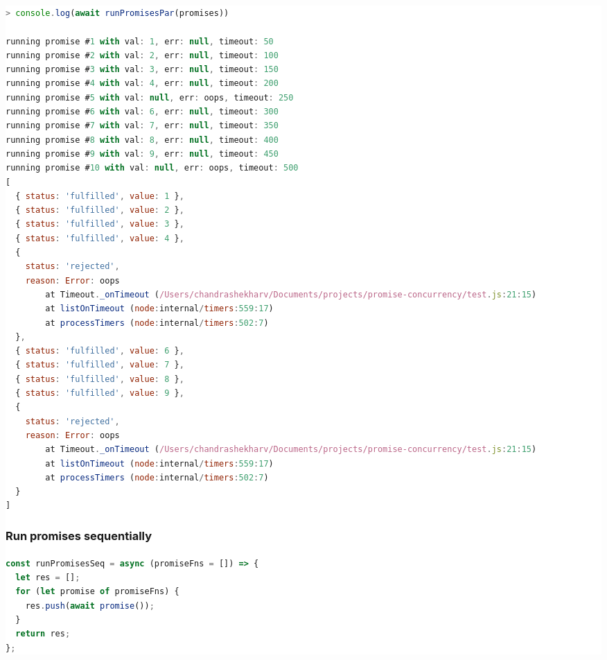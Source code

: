 ```js
> console.log(await runPromisesPar(promises))

running promise #1 with val: 1, err: null, timeout: 50
running promise #2 with val: 2, err: null, timeout: 100
running promise #3 with val: 3, err: null, timeout: 150
running promise #4 with val: 4, err: null, timeout: 200
running promise #5 with val: null, err: oops, timeout: 250
running promise #6 with val: 6, err: null, timeout: 300
running promise #7 with val: 7, err: null, timeout: 350
running promise #8 with val: 8, err: null, timeout: 400
running promise #9 with val: 9, err: null, timeout: 450
running promise #10 with val: null, err: oops, timeout: 500
[
  { status: 'fulfilled', value: 1 },
  { status: 'fulfilled', value: 2 },
  { status: 'fulfilled', value: 3 },
  { status: 'fulfilled', value: 4 },
  {
    status: 'rejected',
    reason: Error: oops
        at Timeout._onTimeout (/Users/chandrashekharv/Documents/projects/promise-concurrency/test.js:21:15)
        at listOnTimeout (node:internal/timers:559:17)
        at processTimers (node:internal/timers:502:7)
  },
  { status: 'fulfilled', value: 6 },
  { status: 'fulfilled', value: 7 },
  { status: 'fulfilled', value: 8 },
  { status: 'fulfilled', value: 9 },
  {
    status: 'rejected',
    reason: Error: oops
        at Timeout._onTimeout (/Users/chandrashekharv/Documents/projects/promise-concurrency/test.js:21:15)
        at listOnTimeout (node:internal/timers:559:17)
        at processTimers (node:internal/timers:502:7)
  }
]
```

### Run promises sequentially

```js
const runPromisesSeq = async (promiseFns = []) => {
  let res = [];
  for (let promise of promiseFns) {
    res.push(await promise());
  }
  return res;
};
```
